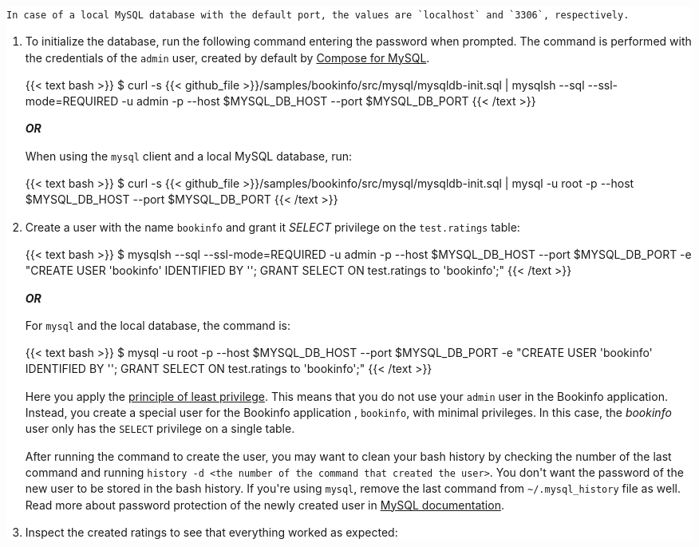     In case of a local MySQL database with the default port, the values are `localhost` and `3306`, respectively.

1.  To initialize the database, run the following command entering the password when prompted. The command is
performed with the credentials of the  `admin` user, created by default by
[Compose for MySQL](https://www.ibm.com/cloud/compose/mysql).

    {{< text bash >}}
    $ curl -s {{< github_file >}}/samples/bookinfo/src/mysql/mysqldb-init.sql | mysqlsh --sql --ssl-mode=REQUIRED -u admin -p --host $MYSQL_DB_HOST --port $MYSQL_DB_PORT
    {{< /text >}}

    _**OR**_

    When using the `mysql` client and a local MySQL database, run:

    {{< text bash >}}
    $ curl -s {{< github_file >}}/samples/bookinfo/src/mysql/mysqldb-init.sql | mysql -u root -p --host $MYSQL_DB_HOST --port $MYSQL_DB_PORT
    {{< /text >}}

1.  Create a user with the name `bookinfo` and grant it _SELECT_ privilege on the `test.ratings` table:

    {{< text bash >}}
    $ mysqlsh --sql --ssl-mode=REQUIRED -u admin -p --host $MYSQL_DB_HOST --port $MYSQL_DB_PORT -e "CREATE USER 'bookinfo' IDENTIFIED BY '<password you choose>'; GRANT SELECT ON test.ratings to 'bookinfo';"
    {{< /text >}}

    _**OR**_

    For `mysql` and the local database, the command is:

    {{< text bash >}}
    $ mysql -u root -p --host $MYSQL_DB_HOST --port $MYSQL_DB_PORT -e "CREATE USER 'bookinfo' IDENTIFIED BY '<password you choose>'; GRANT SELECT ON test.ratings to 'bookinfo';"
    {{< /text >}}

    Here you apply the [principle of least privilege](https://en.wikipedia.org/wiki/Principle_of_least_privilege). This
    means that you do not use your `admin` user in the Bookinfo application. Instead, you create a special user for the
    Bookinfo application , `bookinfo`, with minimal privileges. In this case, the _bookinfo_ user only has the `SELECT`
    privilege on a single table.

    After running the command to create the user, you may want to clean your bash history by checking the number of the last
    command and running `history -d <the number of the command that created the user>`. You don't want the password of the
     new user to be stored in the bash history. If you're using `mysql`, remove the last command from
     `~/.mysql_history` file as well. Read more about password protection of the newly created user in [MySQL documentation](https://dev.mysql.com/doc/refman/5.5/en/create-user.html).

1.  Inspect the created ratings to see that everything worked as expected:
